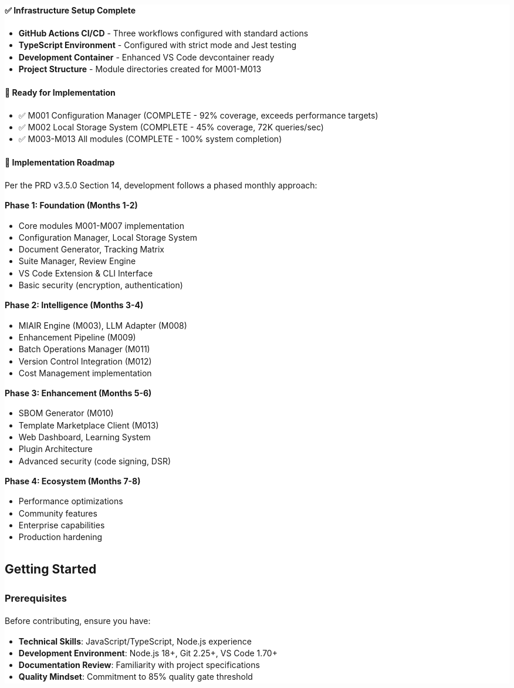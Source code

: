 #### ✅ Infrastructure Setup Complete

- **GitHub Actions CI/CD** - Three workflows configured with standard actions
- **TypeScript Environment** - Configured with strict mode and Jest testing
- **Development Container** - Enhanced VS Code devcontainer ready
- **Project Structure** - Module directories created for M001-M013

#### 🚀 Ready for Implementation

- ✅ M001 Configuration Manager (COMPLETE - 92% coverage, exceeds performance targets)
- ✅ M002 Local Storage System (COMPLETE - 45% coverage, 72K queries/sec)
- ✅ M003-M013 All modules (COMPLETE - 100% system completion)

#### 📅 Implementation Roadmap

Per the PRD v3.5.0 Section 14, development follows a phased monthly approach:

**Phase 1: Foundation (Months 1-2)**

- Core modules M001-M007 implementation
- Configuration Manager, Local Storage System
- Document Generator, Tracking Matrix
- Suite Manager, Review Engine
- VS Code Extension & CLI Interface
- Basic security (encryption, authentication)

**Phase 2: Intelligence (Months 3-4)**

- MIAIR Engine (M003), LLM Adapter (M008)
- Enhancement Pipeline (M009)
- Batch Operations Manager (M011)
- Version Control Integration (M012)
- Cost Management implementation

**Phase 3: Enhancement (Months 5-6)**

- SBOM Generator (M010)
- Template Marketplace Client (M013)
- Web Dashboard, Learning System
- Plugin Architecture
- Advanced security (code signing, DSR)

**Phase 4: Ecosystem (Months 7-8)**

- Performance optimizations
- Community features
- Enterprise capabilities
- Production hardening

## Getting Started

### Prerequisites

Before contributing, ensure you have:

- **Technical Skills**: JavaScript/TypeScript, Node.js experience
- **Development Environment**: Node.js 18+, Git 2.25+, VS Code 1.70+
- **Documentation Review**: Familiarity with project specifications
- **Quality Mindset**: Commitment to 85% quality gate threshold
